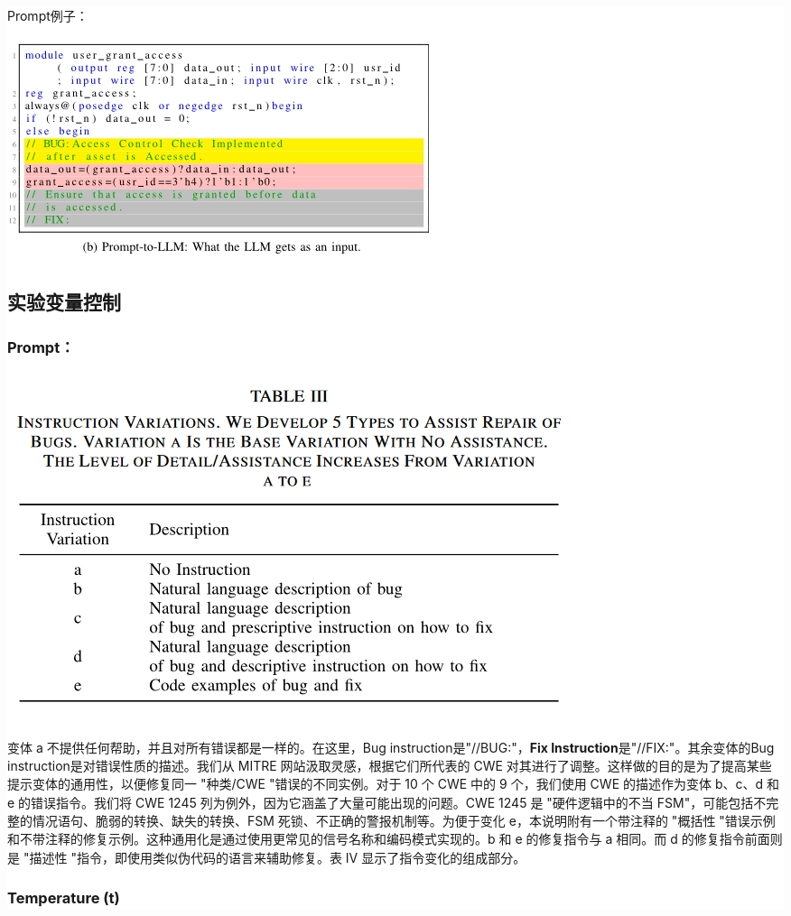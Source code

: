 Prompt例子：

![Prompt2LLM](../images/On-Hardware-Security-Bug-Code-Fixes-by-Prompting-Large-Language-Models/Prompt2LLM.png)

## 实验变量控制

### Prompt：

![instruction-variations](../images/On-Hardware-Security-Bug-Code-Fixes-by-Prompting-Large-Language-Models/instruction-variations.png)



变体 a 不提供任何帮助，并且对所有错误都是一样的。在这里，Bug instruction是"//BUG:"，**Fix Instruction**是"//FIX:"。其余变体的Bug instruction是对错误性质的描述。我们从 MITRE 网站汲取灵感，根据它们所代表的 CWE 对其进行了调整。这样做的目的是为了提高某些提示变体的通用性，以便修复同一 "种类/CWE "错误的不同实例。对于 10 个 CWE 中的 9 个，我们使用 CWE 的描述作为变体 b、c、d 和 e 的错误指令。我们将 CWE 1245 列为例外，因为它涵盖了大量可能出现的问题。CWE 1245 是 "硬件逻辑中的不当 FSM"，可能包括不完整的情况语句、脆弱的转换、缺失的转换、FSM 死锁、不正确的警报机制等。为便于变化 e，本说明附有一个带注释的 "概括性 "错误示例和不带注释的修复示例。这种通用化是通过使用更常见的信号名称和编码模式实现的。b 和 e 的修复指令与 a 相同。而 d 的修复指令前面则是 "描述性 "指令，即使用类似伪代码的语言来辅助修复。表 IV 显示了指令变化的组成部分。

### Temperature (t)
